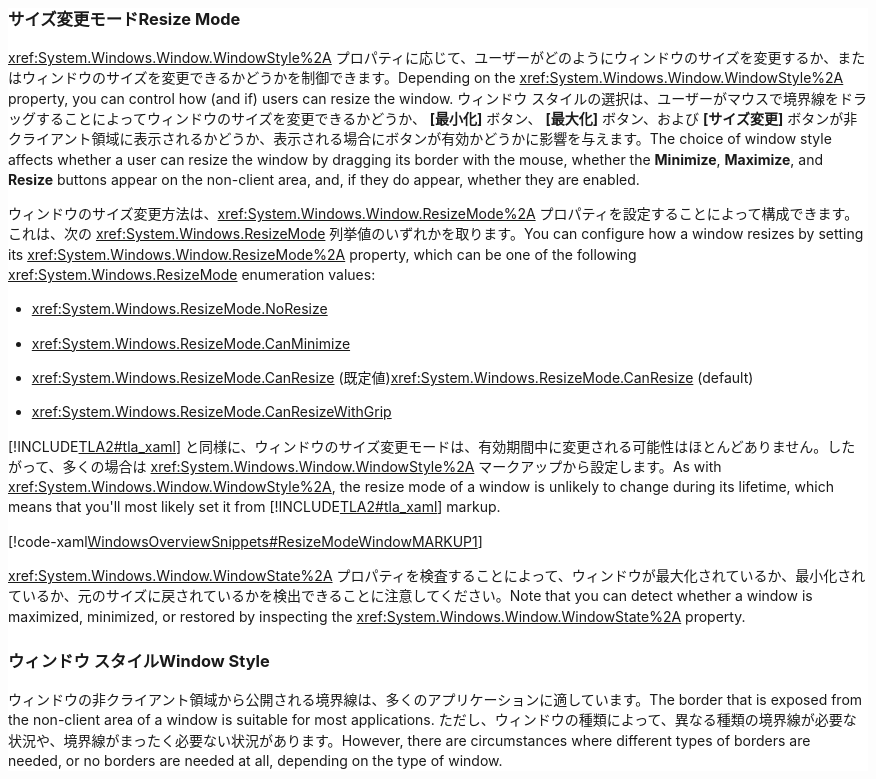 <a name="Resize_Mode"></a>
### <a name="resize-mode"></a><span data-ttu-id="de889-305">サイズ変更モード</span><span class="sxs-lookup"><span data-stu-id="de889-305">Resize Mode</span></span>  
 <span data-ttu-id="de889-306"><xref:System.Windows.Window.WindowStyle%2A> プロパティに応じて、ユーザーがどのようにウィンドウのサイズを変更するか、またはウィンドウのサイズを変更できるかどうかを制御できます。</span><span class="sxs-lookup"><span data-stu-id="de889-306">Depending on the <xref:System.Windows.Window.WindowStyle%2A> property, you can control how (and if) users can resize the window.</span></span> <span data-ttu-id="de889-307">ウィンドウ スタイルの選択は、ユーザーがマウスで境界線をドラッグすることによってウィンドウのサイズを変更できるかどうか、 **[最小化]** ボタン、 **[最大化]** ボタン、および **[サイズ変更]** ボタンが非クライアント領域に表示されるかどうか、表示される場合にボタンが有効かどうかに影響を与えます。</span><span class="sxs-lookup"><span data-stu-id="de889-307">The choice of window style affects whether a user can resize the window by dragging its border with the mouse, whether the **Minimize**, **Maximize**, and **Resize** buttons appear on the non-client area, and, if they do appear, whether they are enabled.</span></span>  
  
 <span data-ttu-id="de889-308">ウィンドウのサイズ変更方法は、<xref:System.Windows.Window.ResizeMode%2A> プロパティを設定することによって構成できます。これは、次の <xref:System.Windows.ResizeMode> 列挙値のいずれかを取ります。</span><span class="sxs-lookup"><span data-stu-id="de889-308">You can configure how a window resizes by setting its <xref:System.Windows.Window.ResizeMode%2A> property, which can be one of the following <xref:System.Windows.ResizeMode> enumeration values:</span></span>  
  
- <xref:System.Windows.ResizeMode.NoResize>  
  
- <xref:System.Windows.ResizeMode.CanMinimize>  
  
- <span data-ttu-id="de889-309"><xref:System.Windows.ResizeMode.CanResize> (既定値)</span><span class="sxs-lookup"><span data-stu-id="de889-309"><xref:System.Windows.ResizeMode.CanResize> (default)</span></span>  
  
- <xref:System.Windows.ResizeMode.CanResizeWithGrip>  
  
 <span data-ttu-id="de889-310">[!INCLUDE[TLA2#tla_xaml](../../../includes/tla2sharptla-xaml-md.md)] と同様に、ウィンドウのサイズ変更モードは、有効期間中に変更される可能性はほとんどありません。したがって、多くの場合は <xref:System.Windows.Window.WindowStyle%2A> マークアップから設定します。</span><span class="sxs-lookup"><span data-stu-id="de889-310">As with <xref:System.Windows.Window.WindowStyle%2A>, the resize mode of a window is unlikely to change during its lifetime, which means that you'll most likely set it from [!INCLUDE[TLA2#tla_xaml](../../../includes/tla2sharptla-xaml-md.md)] markup.</span></span>  
  
 [!code-xaml[WindowsOverviewSnippets#ResizeModeWindowMARKUP1](~/samples/snippets/csharp/VS_Snippets_Wpf/WindowsOverviewSnippets/CSharp/ResizeModeWindow.xaml#resizemodewindowmarkup1)]  
  
 <span data-ttu-id="de889-311"><xref:System.Windows.Window.WindowState%2A> プロパティを検査することによって、ウィンドウが最大化されているか、最小化されているか、元のサイズに戻されているかを検出できることに注意してください。</span><span class="sxs-lookup"><span data-stu-id="de889-311">Note that you can detect whether a window is maximized, minimized, or restored by inspecting the <xref:System.Windows.Window.WindowState%2A> property.</span></span>  
  
<a name="Window_Style"></a>
### <a name="window-style"></a><span data-ttu-id="de889-312">ウィンドウ スタイル</span><span class="sxs-lookup"><span data-stu-id="de889-312">Window Style</span></span>  
 <span data-ttu-id="de889-313">ウィンドウの非クライアント領域から公開される境界線は、多くのアプリケーションに適しています。</span><span class="sxs-lookup"><span data-stu-id="de889-313">The border that is exposed from the non-client area of a window is suitable for most applications.</span></span> <span data-ttu-id="de889-314">ただし、ウィンドウの種類によって、異なる種類の境界線が必要な状況や、境界線がまったく必要ない状況があります。</span><span class="sxs-lookup"><span data-stu-id="de889-314">However, there are circumstances where different types of borders are needed, or no borders are needed at all, depending on the type of window.</span></span>  
  